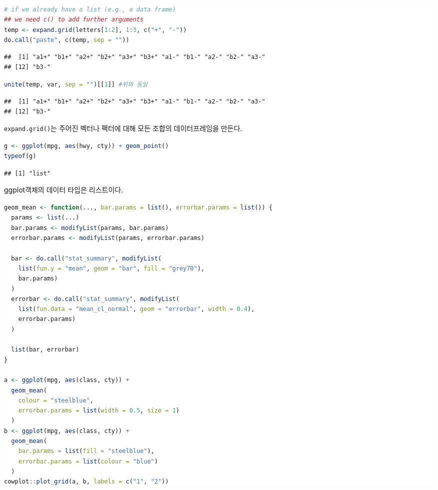 ``` r
# if we already have a list (e.g., a data frame)
## we need c() to add further arguments
temp <- expand.grid(letters[1:2], 1:3, c("+", "-"))
do.call("paste", c(temp, sep = ""))
```

    ##  [1] "a1+" "b1+" "a2+" "b2+" "a3+" "b3+" "a1-" "b1-" "a2-" "b2-" "a3-"
    ## [12] "b3-"

``` r
unite(temp, var, sep = "")[[1]] #위와 동일
```

    ##  [1] "a1+" "b1+" "a2+" "b2+" "a3+" "b3+" "a1-" "b1-" "a2-" "b2-" "a3-"
    ## [12] "b3-"

`expand.grid()`는 주어진 벡터나 팩터에 대해 모든 조합의 데이터프레임을 만든다.

``` r
g <- ggplot(mpg, aes(hwy, cty)) + geom_point()
typeof(g)
```

    ## [1] "list"

ggplot객체의 데이터 타입은
리스트이다.

``` r
geom_mean <- function(..., bar.params = list(), errorbar.params = list()) {
  params <- list(...)
  bar.params <- modifyList(params, bar.params)
  errorbar.params <- modifyList(params, errorbar.params)
  
  bar <- do.call("stat_summary", modifyList(
    list(fun.y = "mean", geom = "bar", fill = "grey70"),
    bar.params)
  )
  errorbar <- do.call("stat_summary", modifyList(
    list(fun.data = "mean_cl_normal", geom = "errorbar", width = 0.4),
    errorbar.params)
  )
  
  list(bar, errorbar)
}

a <- ggplot(mpg, aes(class, cty)) +
  geom_mean(
    colour = "steelblue",
    errorbar.params = list(width = 0.5, size = 1)
  )
b <- ggplot(mpg, aes(class, cty)) +
  geom_mean(
    bar.params = list(fill = "steelblue"),
    errorbar.params = list(colour = "blue")
  )
cowplot::plot_grid(a, b, labels = c("1", "2"))
```
